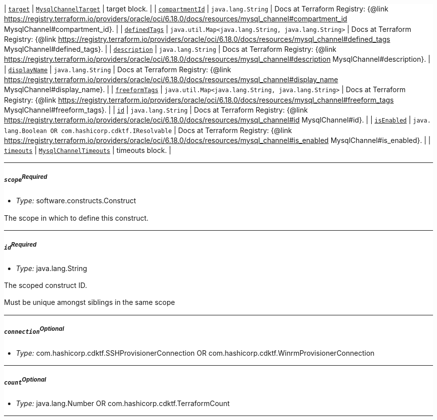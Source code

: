| <code><a href="#rhizo-co-terraform-provider-oci.mysqlChannel.MysqlChannel.Initializer.parameter.target">target</a></code> | <code><a href="#rhizo-co-terraform-provider-oci.mysqlChannel.MysqlChannelTarget">MysqlChannelTarget</a></code> | target block. |
| <code><a href="#rhizo-co-terraform-provider-oci.mysqlChannel.MysqlChannel.Initializer.parameter.compartmentId">compartmentId</a></code> | <code>java.lang.String</code> | Docs at Terraform Registry: {@link https://registry.terraform.io/providers/oracle/oci/6.18.0/docs/resources/mysql_channel#compartment_id MysqlChannel#compartment_id}. |
| <code><a href="#rhizo-co-terraform-provider-oci.mysqlChannel.MysqlChannel.Initializer.parameter.definedTags">definedTags</a></code> | <code>java.util.Map<java.lang.String, java.lang.String></code> | Docs at Terraform Registry: {@link https://registry.terraform.io/providers/oracle/oci/6.18.0/docs/resources/mysql_channel#defined_tags MysqlChannel#defined_tags}. |
| <code><a href="#rhizo-co-terraform-provider-oci.mysqlChannel.MysqlChannel.Initializer.parameter.description">description</a></code> | <code>java.lang.String</code> | Docs at Terraform Registry: {@link https://registry.terraform.io/providers/oracle/oci/6.18.0/docs/resources/mysql_channel#description MysqlChannel#description}. |
| <code><a href="#rhizo-co-terraform-provider-oci.mysqlChannel.MysqlChannel.Initializer.parameter.displayName">displayName</a></code> | <code>java.lang.String</code> | Docs at Terraform Registry: {@link https://registry.terraform.io/providers/oracle/oci/6.18.0/docs/resources/mysql_channel#display_name MysqlChannel#display_name}. |
| <code><a href="#rhizo-co-terraform-provider-oci.mysqlChannel.MysqlChannel.Initializer.parameter.freeformTags">freeformTags</a></code> | <code>java.util.Map<java.lang.String, java.lang.String></code> | Docs at Terraform Registry: {@link https://registry.terraform.io/providers/oracle/oci/6.18.0/docs/resources/mysql_channel#freeform_tags MysqlChannel#freeform_tags}. |
| <code><a href="#rhizo-co-terraform-provider-oci.mysqlChannel.MysqlChannel.Initializer.parameter.id">id</a></code> | <code>java.lang.String</code> | Docs at Terraform Registry: {@link https://registry.terraform.io/providers/oracle/oci/6.18.0/docs/resources/mysql_channel#id MysqlChannel#id}. |
| <code><a href="#rhizo-co-terraform-provider-oci.mysqlChannel.MysqlChannel.Initializer.parameter.isEnabled">isEnabled</a></code> | <code>java.lang.Boolean OR com.hashicorp.cdktf.IResolvable</code> | Docs at Terraform Registry: {@link https://registry.terraform.io/providers/oracle/oci/6.18.0/docs/resources/mysql_channel#is_enabled MysqlChannel#is_enabled}. |
| <code><a href="#rhizo-co-terraform-provider-oci.mysqlChannel.MysqlChannel.Initializer.parameter.timeouts">timeouts</a></code> | <code><a href="#rhizo-co-terraform-provider-oci.mysqlChannel.MysqlChannelTimeouts">MysqlChannelTimeouts</a></code> | timeouts block. |

---

##### `scope`<sup>Required</sup> <a name="scope" id="rhizo-co-terraform-provider-oci.mysqlChannel.MysqlChannel.Initializer.parameter.scope"></a>

- *Type:* software.constructs.Construct

The scope in which to define this construct.

---

##### `id`<sup>Required</sup> <a name="id" id="rhizo-co-terraform-provider-oci.mysqlChannel.MysqlChannel.Initializer.parameter.id"></a>

- *Type:* java.lang.String

The scoped construct ID.

Must be unique amongst siblings in the same scope

---

##### `connection`<sup>Optional</sup> <a name="connection" id="rhizo-co-terraform-provider-oci.mysqlChannel.MysqlChannel.Initializer.parameter.connection"></a>

- *Type:* com.hashicorp.cdktf.SSHProvisionerConnection OR com.hashicorp.cdktf.WinrmProvisionerConnection

---

##### `count`<sup>Optional</sup> <a name="count" id="rhizo-co-terraform-provider-oci.mysqlChannel.MysqlChannel.Initializer.parameter.count"></a>

- *Type:* java.lang.Number OR com.hashicorp.cdktf.TerraformCount

---
